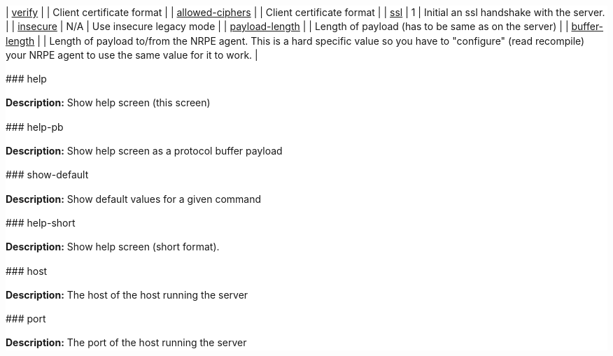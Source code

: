 | [verify](#exec_nrpe_verify)                         |               | Client certificate format                                                                                                                                                 |
| [allowed-ciphers](#exec_nrpe_allowed-ciphers)       |               | Client certificate format                                                                                                                                                 |
| [ssl](#exec_nrpe_ssl)                               | 1             | Initial an ssl handshake with the server.                                                                                                                                 |
| [insecure](#exec_nrpe_insecure)                     | N/A           | Use insecure legacy mode                                                                                                                                                  |
| [payload-length](#exec_nrpe_payload-length)         |               | Length of payload (has to be same as on the server)                                                                                                                       |
| [buffer-length](#exec_nrpe_buffer-length)           |               | Length of payload to/from the NRPE agent. This is a hard specific value so you have to "configure" (read recompile) your NRPE agent to use the same value for it to work. |


<a name="exec_nrpe_help"/>
### help



**Description:**
Show help screen (this screen)

<a name="exec_nrpe_help-pb"/>
### help-pb



**Description:**
Show help screen as a protocol buffer payload

<a name="exec_nrpe_show-default"/>
### show-default



**Description:**
Show default values for a given command

<a name="exec_nrpe_help-short"/>
### help-short



**Description:**
Show help screen (short format).

<a name="exec_nrpe_host"/>
### host



**Description:**
The host of the host running the server

<a name="exec_nrpe_port"/>
### port



**Description:**
The port of the host running the server
